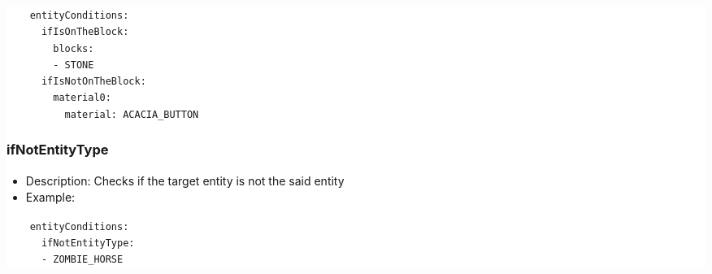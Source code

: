 ```
    entityConditions:
      ifIsOnTheBlock:
        blocks:
        - STONE
      ifIsNotOnTheBlock:
        material0:
          material: ACACIA_BUTTON
```

### ifNotEntityType

* Description: Checks if the target entity is not the said entity
* Example:

```
    entityConditions:
      ifNotEntityType:
      - ZOMBIE_HORSE
```
